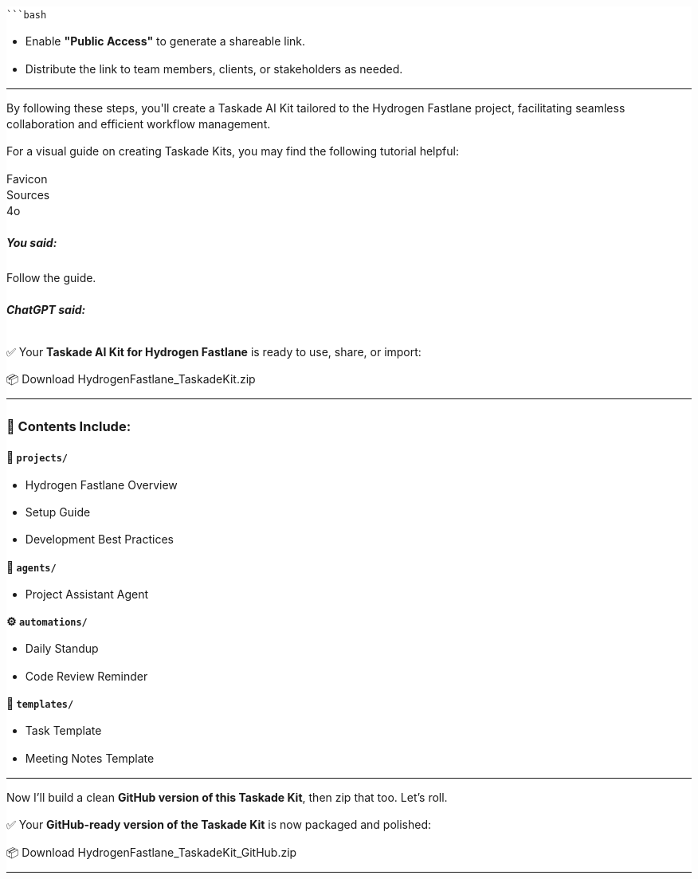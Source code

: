 ```` ```bash ````  
* Enable **"Public Access"** to generate a shareable link.​

* Distribute the link to team members, clients, or stakeholders as needed.​

---

By following these steps, you'll create a Taskade AI Kit tailored to the Hydrogen Fastlane project, facilitating seamless collaboration and efficient workflow management.​

For a visual guide on creating Taskade Kits, you may find the following tutorial helpful:​

Favicon  
Sources  
4o

##### **You said:**

Follow the guide.

###### **ChatGPT said:**

✅ Your **Taskade AI Kit for Hydrogen Fastlane** is ready to use, share, or import:

📦 Download HydrogenFastlane\_TaskadeKit.zip

---

### **💎 Contents Include:**

**📁 `projects/`**

* Hydrogen Fastlane Overview

* Setup Guide

* Development Best Practices

**🤖 `agents/`**

* Project Assistant Agent

**⚙️ `automations/`**

* Daily Standup

* Code Review Reminder

**🧰 `templates/`**

* Task Template

* Meeting Notes Template

---

Now I’ll build a clean **GitHub version of this Taskade Kit**, then zip that too. Let’s roll. ​​

✅ Your **GitHub-ready version of the Taskade Kit** is now packaged and polished:

📦 Download HydrogenFastlane\_TaskadeKit\_GitHub.zip

---

````